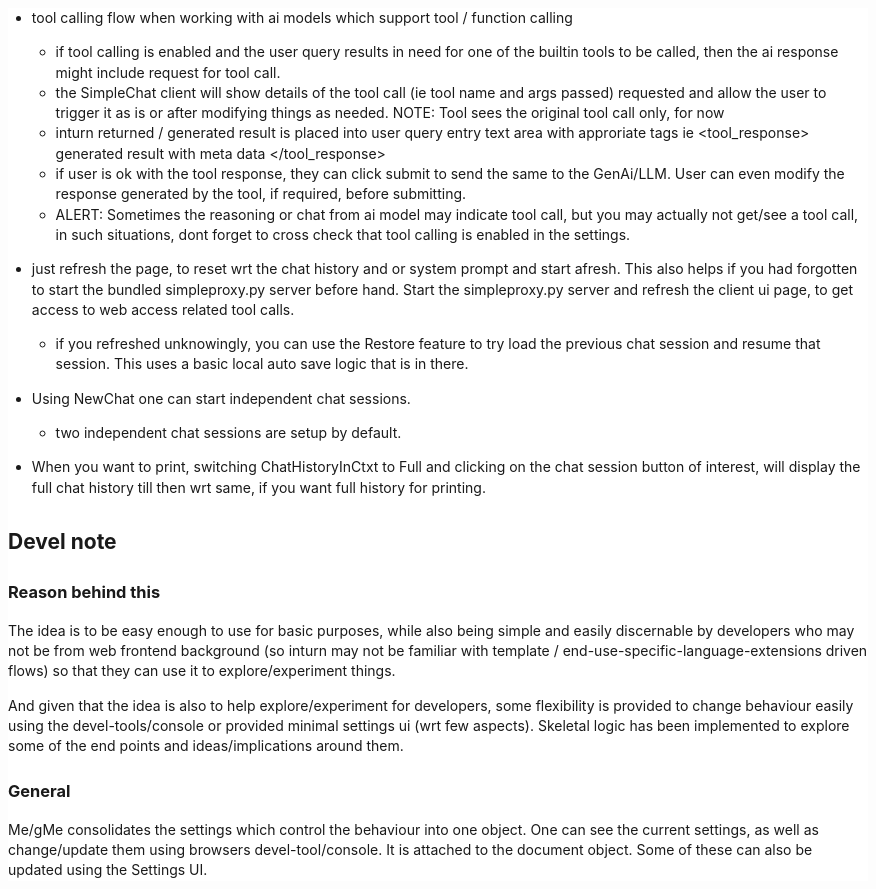* tool calling flow when working with ai models which support tool / function calling
  * if tool calling is enabled and the user query results in need for one of the builtin tools to be
    called, then the ai response might include request for tool call.
  * the SimpleChat client will show details of the tool call (ie tool name and args passed) requested
    and allow the user to trigger it as is or after modifying things as needed.
    NOTE: Tool sees the original tool call only, for now
  * inturn returned / generated result is placed into user query entry text area with approriate tags
    ie <tool_response> generated result with meta data </tool_response>
  * if user is ok with the tool response, they can click submit to send the same to the GenAi/LLM.
    User can even modify the response generated by the tool, if required, before submitting.
  * ALERT: Sometimes the reasoning or chat from ai model may indicate tool call, but you may actually
    not get/see a tool call, in such situations, dont forget to cross check that tool calling is
    enabled in the settings.

* just refresh the page, to reset wrt the chat history and or system prompt and start afresh.
  This also helps if you had forgotten to start the bundled simpleproxy.py server before hand.
  Start the simpleproxy.py server and refresh the client ui page, to get access to web access
  related tool calls.
  * if you refreshed unknowingly, you can use the Restore feature to try load the previous chat
    session and resume that session. This uses a basic local auto save logic that is in there.

* Using NewChat one can start independent chat sessions.
  * two independent chat sessions are setup by default.

* When you want to print, switching ChatHistoryInCtxt to Full and clicking on the chat session button of
  interest, will display the full chat history till then wrt same, if you want full history for printing.


## Devel note

### Reason behind this

The idea is to be easy enough to use for basic purposes, while also being simple and easily discernable
by developers who may not be from web frontend background (so inturn may not be familiar with template /
end-use-specific-language-extensions driven flows) so that they can use it to explore/experiment things.

And given that the idea is also to help explore/experiment for developers, some flexibility is provided
to change behaviour easily using the devel-tools/console or provided minimal settings ui (wrt few aspects).
Skeletal logic has been implemented to explore some of the end points and ideas/implications around them.


### General

Me/gMe consolidates the settings which control the behaviour into one object.
One can see the current settings, as well as change/update them using browsers devel-tool/console.
It is attached to the document object. Some of these can also be updated using the Settings UI.
